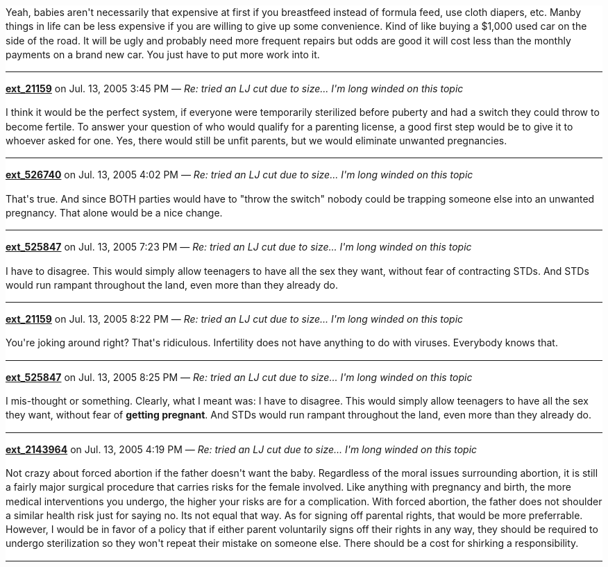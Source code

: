 Yeah, babies aren't necessarily that expensive at first if you breastfeed instead of formula feed, use cloth diapers, etc. Manby things in life can be less expensive if you are willing to give up some convenience. Kind of like buying a $1,000 used car on the side of the road. It will be ugly and probably need more frequent repairs but odds are good it will cost less than the monthly payments on a brand new car. You just have to put more work into it.

---

**[ext_21159](https://www.dreamwidth.org/users/ext_21159)** on Jul. 13, 2005 3:45 PM — *Re: tried an LJ cut due to size... I'm long winded on this topic*

I think it would be the perfect system, if everyone were temporarily sterilized before puberty and had a switch they could throw to become fertile. To answer your question of who would qualify for a parenting license, a good first step would be to give it to whoever asked for one. Yes, there would still be unfit parents, but we would eliminate unwanted pregnancies.

---

**[ext_526740](https://www.dreamwidth.org/users/ext_526740)** on Jul. 13, 2005 4:02 PM — *Re: tried an LJ cut due to size... I'm long winded on this topic*

That's true. And since BOTH parties would have to "throw the switch" nobody could be trapping someone else into an unwanted pregnancy. That alone would be a nice change.

---

**[ext_525847](https://www.dreamwidth.org/users/ext_525847)** on Jul. 13, 2005 7:23 PM — *Re: tried an LJ cut due to size... I'm long winded on this topic*

I have to disagree. This would simply allow teenagers to have all the sex they want, without fear of contracting STDs. And STDs would run rampant throughout the land, even more than they already do.

---

**[ext_21159](https://www.dreamwidth.org/users/ext_21159)** on Jul. 13, 2005 8:22 PM — *Re: tried an LJ cut due to size... I'm long winded on this topic*

You're joking around right? That's ridiculous. Infertility does not have anything to do with viruses. Everybody knows that.

---

**[ext_525847](https://www.dreamwidth.org/users/ext_525847)** on Jul. 13, 2005 8:25 PM — *Re: tried an LJ cut due to size... I'm long winded on this topic*

I mis-thought or something. Clearly, what I meant was: I have to disagree. This would simply allow teenagers to have all the sex they want, without fear of **getting pregnant**. And STDs would run rampant throughout the land, even more than they already do.

---

**[ext_2143964](https://www.dreamwidth.org/users/ext_2143964)** on Jul. 13, 2005 4:19 PM — *Re: tried an LJ cut due to size... I'm long winded on this topic*

Not crazy about forced abortion if the father doesn't want the baby. Regardless of the moral issues surrounding abortion, it is still a fairly major surgical procedure that carries risks for the female involved. Like anything with pregnancy and birth, the more medical interventions you undergo, the higher your risks are for a complication. With forced abortion, the father does not shoulder a similar health risk just for saying no. Its not equal that way. As for signing off parental rights, that would be more preferrable. However, I would be in favor of a policy that if either parent voluntarily signs off their rights in any way, they should be required to undergo sterilization so they won't repeat their mistake on someone else. There should be a cost for shirking a responsibility.

---